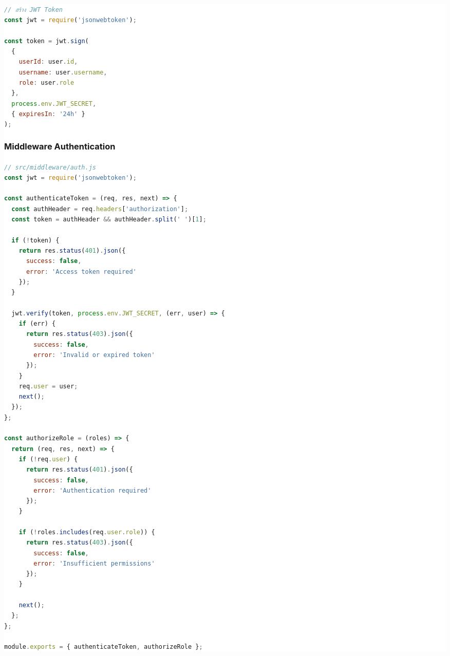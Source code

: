 ```javascript
// สร้าง JWT Token
const jwt = require('jsonwebtoken');

const token = jwt.sign(
  { 
    userId: user.id, 
    username: user.username,
    role: user.role 
  },
  process.env.JWT_SECRET,
  { expiresIn: '24h' }
);
```

### Middleware Authentication
```javascript
// src/middleware/auth.js
const jwt = require('jsonwebtoken');

const authenticateToken = (req, res, next) => {
  const authHeader = req.headers['authorization'];
  const token = authHeader && authHeader.split(' ')[1];

  if (!token) {
    return res.status(401).json({
      success: false,
      error: 'Access token required'
    });
  }

  jwt.verify(token, process.env.JWT_SECRET, (err, user) => {
    if (err) {
      return res.status(403).json({
        success: false,
        error: 'Invalid or expired token'
      });
    }
    req.user = user;
    next();
  });
};

const authorizeRole = (roles) => {
  return (req, res, next) => {
    if (!req.user) {
      return res.status(401).json({
        success: false,
        error: 'Authentication required'
      });
    }

    if (!roles.includes(req.user.role)) {
      return res.status(403).json({
        success: false,
        error: 'Insufficient permissions'
      });
    }

    next();
  };
};

module.exports = { authenticateToken, authorizeRole };
```